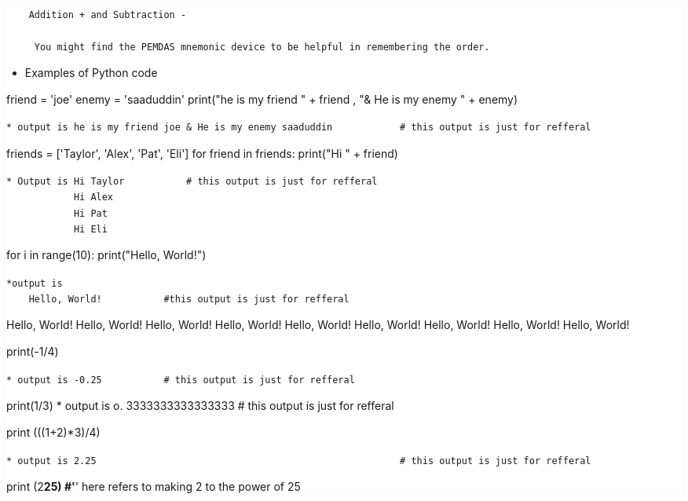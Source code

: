         Addition + and Subtraction -    

         You might find the PEMDAS mnemonic device to be helpful in remembering the order.   




* Examples of Python code


friend = 'joe'
enemy = 'saaduddin'
print("he is my friend " + friend , "& He is my enemy " + enemy)

    * output is he is my friend joe & He is my enemy saaduddin            # this output is just for refferal


friends = ['Taylor', 'Alex', 'Pat', 'Eli']
for friend in friends:
    print("Hi " + friend)


    * Output is Hi Taylor           # this output is just for refferal
                Hi Alex
                Hi Pat 
                Hi Eli


for i in range(10):
  print("Hello, World!")


    *output is 
        Hello, World!           #this output is just for refferal
Hello, World!
Hello, World!
Hello, World!
Hello, World!
Hello, World!
Hello, World!
Hello, World!
Hello, World!
Hello, World!


print(-1/4)

    * output is -0.25           # this output is just for refferal



print(1/3)
    * output is o. 3333333333333333         # this output is just for refferal


print (((1+2)*3)/4)

    * output is 2.25                                                      # this output is just for refferal


print (2**25)                                                             #'**' here refers to making 2 to the power of 25
